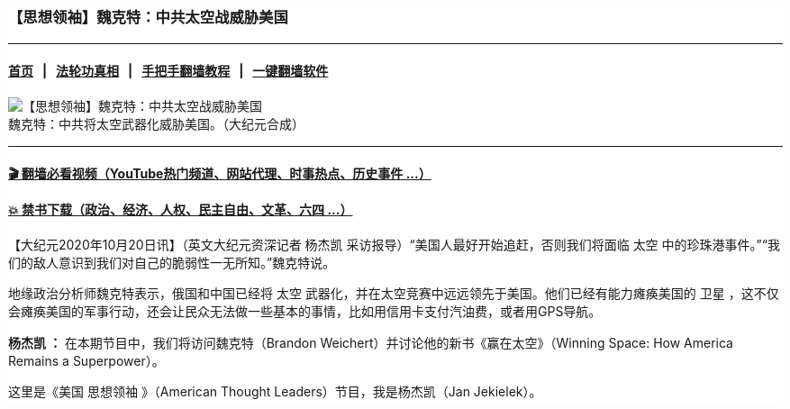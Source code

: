 ### 【思想领袖】魏克特：中共太空战威胁美国
------------------------

#### [首页](https://github.com/gfw-breaker/banned-news3/blob/master/README.md) &nbsp;&nbsp;|&nbsp;&nbsp; [法轮功真相](https://github.com/begood0513/basic/blob/master/README.md)  &nbsp;&nbsp;|&nbsp;&nbsp; [手把手翻墙教程](https://github.com/gfw-breaker/guides/wiki)  &nbsp;&nbsp;|&nbsp;&nbsp; [一键翻墙软件](https://github.com/gfw-breaker/nogfw/blob/master/README.md)  



<div><img alt="【思想领袖】魏克特：中共太空战威胁美国" class="attachment-djy_600_400 size-djy_600_400 wp-post-image" src="https://i.epochtimes.com/assets/uploads/2020/10/download-86.jpg"/>
<div class="caption">
 魏克特：中共将太空武器化威胁美国。（大纪元合成）
</div></div><hr/>

#### [ 🎬  翻墙必看视频（YouTube热门频道、网站代理、时事热点、历史事件 ...）](https://github.com/gfw-breaker/links/blob/master/banned.md)

#### [ 💥  禁书下载（政治、经济、人权、民主自由、文革、六四 ...）](https://github.com/gfw-breaker/books/blob/master/README.md)

<div><p>
 【大纪元2020年10月20日讯】（英文大纪元资深记者
 <ok href="https://www.epochtimes.com/gb/tag/%E6%9D%A8%E6%9D%B0%E5%87%AF.html">
  杨杰凯
 </ok>
 采访报导）“美国人最好开始追赶，否则我们将面临
 <ok href="https://www.epochtimes.com/gb/tag/%E5%A4%AA%E7%A9%BA.html">
  太空
 </ok>
 中的珍珠港事件。”“我们的敌人意识到我们对自己的脆弱性一无所知。”魏克特说。
</p>
<p>
 地缘政治分析师魏克特表示，俄国和中国已经将
 <ok href="https://www.epochtimes.com/gb/tag/%E5%A4%AA%E7%A9%BA.html">
  太空
 </ok>
 武器化，并在太空竞赛中远远领先于美国。他们已经有能力瘫痪美国的
 <ok href="https://www.epochtimes.com/gb/tag/%E5%8D%AB%E6%98%9F.html">
  卫星
 </ok>
 ，这不仅会瘫痪美国的军事行动，还会让民众无法做一些基本的事情，比如用信用卡支付汽油费，或者用GPS导航。
</p>
<p>
 <strong>
  <ok href="https://www.epochtimes.com/gb/tag/%E6%9D%A8%E6%9D%B0%E5%87%AF.html">
   杨杰凯
  </ok>
  ：
 </strong>
 在本期节目中，我们将访问魏克特（Brandon Weichert）并讨论他的新书《赢在太空》（Winning Space: How America Remains a Superpower）。
</p>
<p>
 这里是《美国
 <ok href="https://www.epochtimes.com/gb/tag/%E6%80%9D%E6%83%B3%E9%A2%86%E8%A2%96.html">
  思想领袖
 </ok>
 》（American Thought Leaders）节目，我是杨杰凯（Jan Jekielek）。
</p>
<p>
 <center>
 </center>